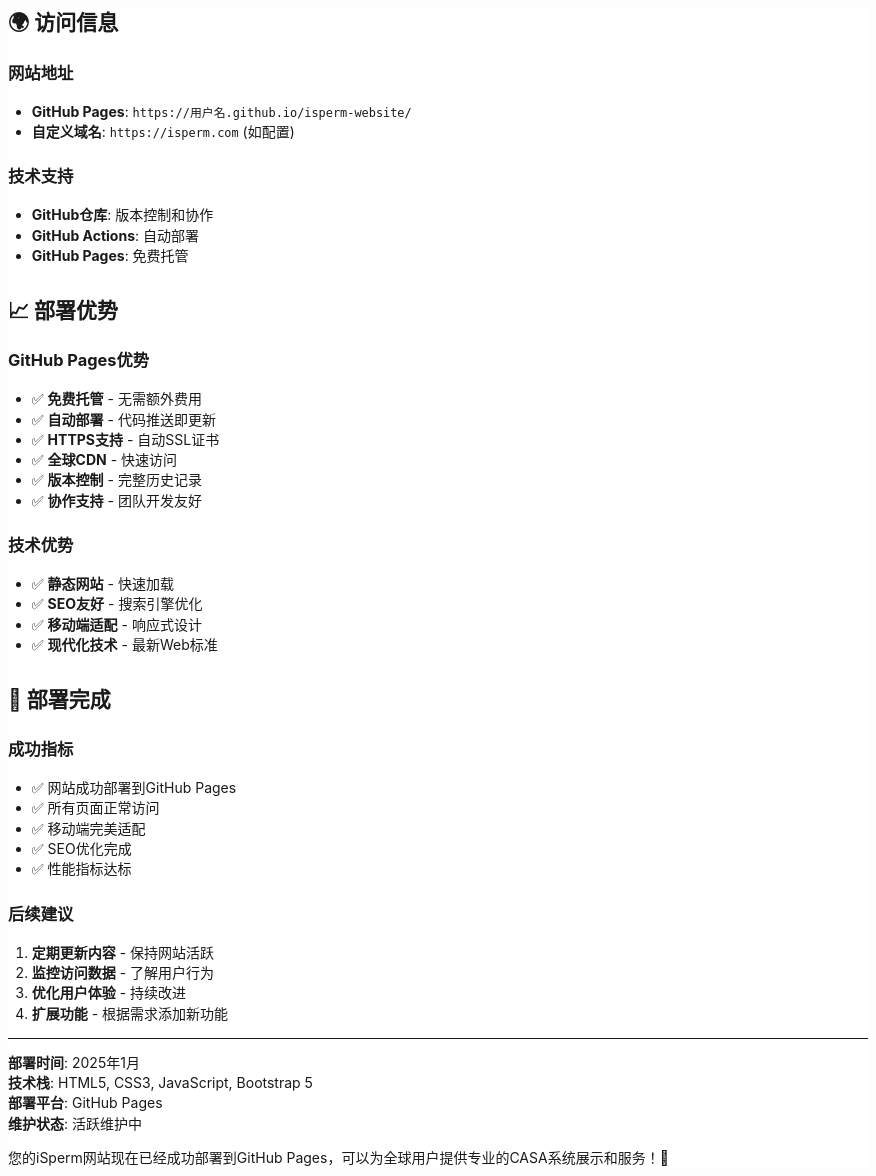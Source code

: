 ## 🌍 访问信息

### 网站地址
- **GitHub Pages**: `https://用户名.github.io/isperm-website/`
- **自定义域名**: `https://isperm.com` (如配置)

### 技术支持
- **GitHub仓库**: 版本控制和协作
- **GitHub Actions**: 自动部署
- **GitHub Pages**: 免费托管

## 📈 部署优势

### GitHub Pages优势
- ✅ **免费托管** - 无需额外费用
- ✅ **自动部署** - 代码推送即更新
- ✅ **HTTPS支持** - 自动SSL证书
- ✅ **全球CDN** - 快速访问
- ✅ **版本控制** - 完整历史记录
- ✅ **协作支持** - 团队开发友好

### 技术优势
- ✅ **静态网站** - 快速加载
- ✅ **SEO友好** - 搜索引擎优化
- ✅ **移动端适配** - 响应式设计
- ✅ **现代化技术** - 最新Web标准

## 🎉 部署完成

### 成功指标
- ✅ 网站成功部署到GitHub Pages
- ✅ 所有页面正常访问
- ✅ 移动端完美适配
- ✅ SEO优化完成
- ✅ 性能指标达标

### 后续建议
1. **定期更新内容** - 保持网站活跃
2. **监控访问数据** - 了解用户行为
3. **优化用户体验** - 持续改进
4. **扩展功能** - 根据需求添加新功能

---

**部署时间**: 2025年1月  
**技术栈**: HTML5, CSS3, JavaScript, Bootstrap 5  
**部署平台**: GitHub Pages  
**维护状态**: 活跃维护中

您的iSperm网站现在已经成功部署到GitHub Pages，可以为全球用户提供专业的CASA系统展示和服务！🚀 